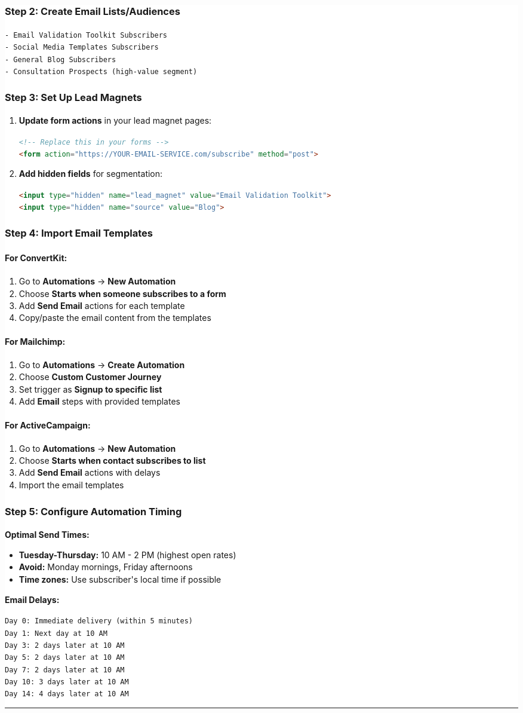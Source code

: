 ### **Step 2: Create Email Lists/Audiences**
```
- Email Validation Toolkit Subscribers
- Social Media Templates Subscribers  
- General Blog Subscribers
- Consultation Prospects (high-value segment)
```

### **Step 3: Set Up Lead Magnets**
1. **Update form actions** in your lead magnet pages:
   ```html
   <!-- Replace this in your forms -->
   <form action="https://YOUR-EMAIL-SERVICE.com/subscribe" method="post">
   ```

2. **Add hidden fields** for segmentation:
   ```html
   <input type="hidden" name="lead_magnet" value="Email Validation Toolkit">
   <input type="hidden" name="source" value="Blog">
   ```

### **Step 4: Import Email Templates**

#### **For ConvertKit:**
1. Go to **Automations** → **New Automation**
2. Choose **Starts when someone subscribes to a form**
3. Add **Send Email** actions for each template
4. Copy/paste the email content from the templates

#### **For Mailchimp:**
1. Go to **Automations** → **Create Automation**
2. Choose **Custom Customer Journey**
3. Set trigger as **Signup to specific list**
4. Add **Email** steps with provided templates

#### **For ActiveCampaign:**
1. Go to **Automations** → **New Automation**
2. Choose **Starts when contact subscribes to list**
3. Add **Send Email** actions with delays
4. Import the email templates

### **Step 5: Configure Automation Timing**

**Optimal Send Times:**
- **Tuesday-Thursday:** 10 AM - 2 PM (highest open rates)
- **Avoid:** Monday mornings, Friday afternoons
- **Time zones:** Use subscriber's local time if possible

**Email Delays:**
```
Day 0: Immediate delivery (within 5 minutes)
Day 1: Next day at 10 AM
Day 3: 2 days later at 10 AM  
Day 5: 2 days later at 10 AM
Day 7: 2 days later at 10 AM
Day 10: 3 days later at 10 AM
Day 14: 4 days later at 10 AM
```

---